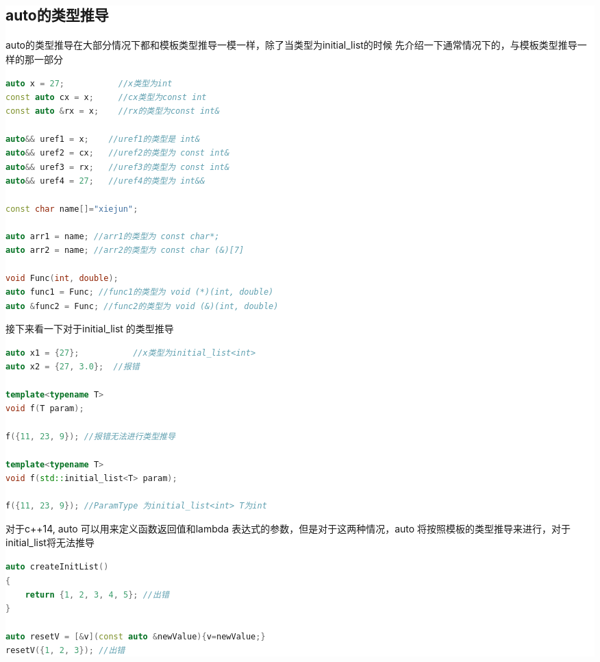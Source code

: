 ## auto的类型推导 

auto的类型推导在大部分情况下都和模板类型推导一模一样，除了当类型为initial_list的时候
先介绍一下通常情况下的，与模板类型推导一样的那一部分
```c++
auto x = 27;           //x类型为int
const auto cx = x;     //cx类型为const int
const auto &rx = x;    //rx的类型为const int&

auto&& uref1 = x;    //uref1的类型是 int&
auto&& uref2 = cx;   //uref2的类型为 const int&
auto&& uref3 = rx;   //uref3的类型为 const int&
auto&& uref4 = 27;   //uref4的类型为 int&&

const char name[]="xiejun";

auto arr1 = name; //arr1的类型为 const char*;
auto arr2 = name; //arr2的类型为 const char (&)[7]

void Func(int, double);
auto func1 = Func; //func1的类型为 void (*)(int, double)
auto &func2 = Func; //func2的类型为 void (&)(int, double)

```
接下来看一下对于initial_list 的类型推导

```c++
auto x1 = {27};           //x类型为initial_list<int>
auto x2 = {27, 3.0};  //报错

template<typename T>
void f(T param);

f({11, 23, 9}); //报错无法进行类型推导

template<typename T>
void f(std::initial_list<T> param);

f({11, 23, 9}); //ParamType 为initial_list<int> T为int

```

对于c++14, auto 可以用来定义函数返回值和lambda 表达式的参数，但是对于这两种情况，auto 将按照模板的类型推导来进行，对于initial_list将无法推导

```c++
auto createInitList()
{
    return {1, 2, 3, 4, 5}; //出错
}

auto resetV = [&v](const auto &newValue){v=newValue;}
resetV({1, 2, 3}); //出错
```
